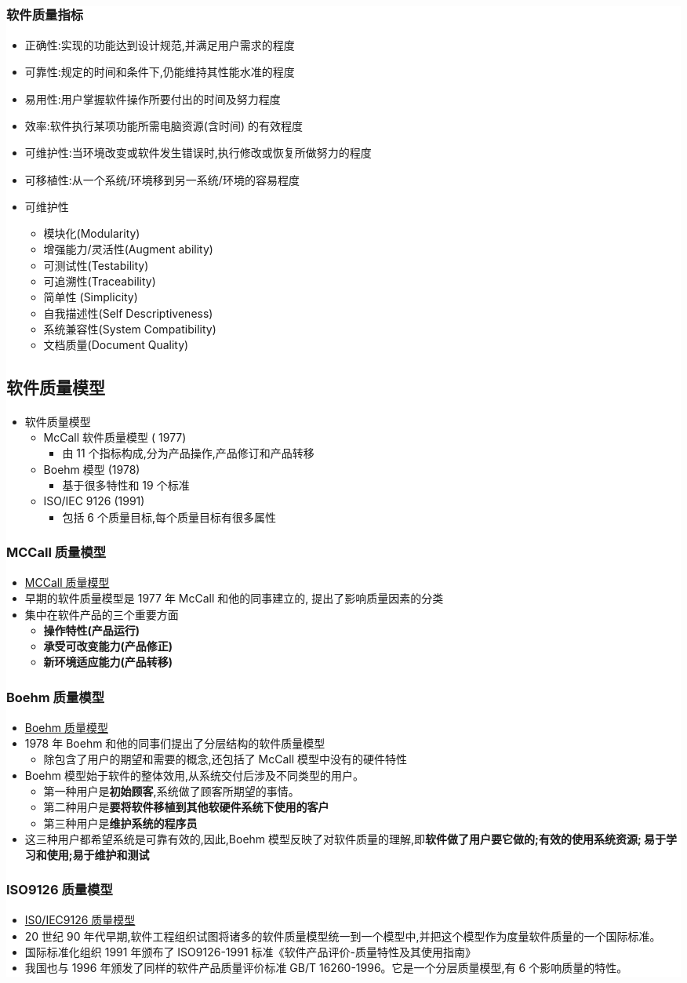 ### 软件质量指标
- 正确性:实现的功能达到设计规范,并满足用户需求的程度
- 可靠性:规定的时间和条件下,仍能维持其性能水准的程度
- 易用性:用户掌握软件操作所要付出的时间及努力程度
- 效率:软件执行某项功能所需电脑资源(含时间) 的有效程度
- 可维护性:当环境改变或软件发生错误时,执行修改或恢复所做努力的程度
- 可移植性:从一个系统/环境移到另一系统/环境的容易程度

- 可维护性
    - 模块化(Modularity)
    - 增强能力/灵活性(Augment ability)
    - 可测试性(Testability)
    - 可追溯性(Traceability)
    - 简单性 (Simplicity)
    - 自我描述性(Self Descriptiveness)
    - 系统兼容性(System Compatibility)
    - 文档质量(Document Quality)

## 软件质量模型
- 软件质量模型
    - McCall 软件质量模型 ( 1977)
        - 由 11 个指标构成,分为产品操作,产品修订和产品转移
    - Boehm 模型 (1978)
        - 基于很多特性和 19 个标准
    - ISO/IEC 9126 (1991)
        - 包括 6 个质量目标,每个质量目标有很多属性

### MCCall 质量模型
- <u>MCCall 质量模型</u>[](marginnote3app://note/4BAD0182-9E4A-464B-A35B-FE3ACAB32ADC)
- 早期的软件质量模型是 1977 年 McCall 和他的同事建立的, 提出了影响质量因素的分类
- 集中在软件产品的三个重要方面
    - **操作特性(产品运行)**
    - **承受可改变能力(产品修正)**
    - **新环境适应能力(产品转移)**

### Boehm 质量模型
- <u>Boehm 质量模型</u>[](marginnote3app://note/CFE96C87-9264-4091-97B1-70DD80291795)
- 1978 年 Boehm 和他的同事们提出了分层结构的软件质量模型
    - 除包含了用户的期望和需要的概念,还包括了 McCall 模型中没有的硬件特性
- Boehm 模型始于软件的整体效用,从系统交付后涉及不同类型的用户。
    - 第一种用户是**初始顾客**,系统做了顾客所期望的事情。
    - 第二种用户是**要将软件移植到其他软硬件系统下使用的客户**
    - 第三种用户是**维护系统的程序员**
- 这三种用户都希望系统是可靠有效的,因此,Boehm 模型反映了对软件质量的理解,即**软件做了用户要它做的;有效的使用系统资源; 易于学习和使用;易于维护和测试**

### ISO9126 质量模型
- <u>IS0/IEC9126 质量模型</u>[](marginnote3app://note/F14269F0-A8F1-4968-9C23-6227FBDEB7AB)
- 20 世纪 90 年代早期,软件工程组织试图将诸多的软件质量模型统一到一个模型中,并把这个模型作为度量软件质量的一个国际标准。
- 国际标准化组织 1991 年颁布了 ISO9126-1991 标准《软件产品评价-质量特性及其使用指南》
- 我国也与 1996 年颁发了同样的软件产品质量评价标准 GB/T 16260-1996。它是一个分层质量模型,有 6 个影响质量的特性。
